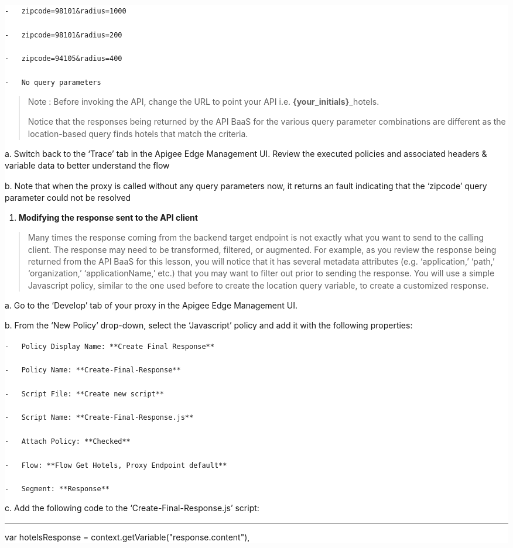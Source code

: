 
    -   zipcode=98101&radius=1000

    -   zipcode=98101&radius=200

    -   zipcode=94105&radius=400

    -   No query parameters

> Note : Before invoking the API, change the URL to point your API i.e.
> **{your\_initials}**\_hotels.
>
> Notice that the responses being returned by the API BaaS for the
> various query parameter combinations are different as the
> location-based query finds hotels that match the criteria.

a.  Switch back to the ‘Trace’ tab in the Apigee Edge Management UI.
    Review the executed policies and associated headers & variable data
    to better understand the flow

b.  Note that when the proxy is called without any query parameters now,
    it returns an fault indicating that the ‘zipcode’ query parameter
    could not be resolved



1)  **Modifying the response sent to the API client**

> Many times the response coming from the backend target endpoint is not
> exactly what you want to send to the calling client. The response may
> need to be transformed, filtered, or augmented. For example, as you
> review the response being returned from the API BaaS for this lesson,
> you will notice that it has several metadata attributes (e.g.
> ‘application,’ ‘path,’ ‘organization,’ ‘applicationName,’ etc.) that
> you may want to filter out prior to sending the response. You will use
> a simple Javascript policy, similar to the one used before to create
> the location query variable, to create a customized response.

a.  Go to the ‘Develop’ tab of your proxy in the Apigee Edge
    Management UI.

b.  From the ‘New Policy’ drop-down, select the ‘Javascript’ policy and
    add it with the following properties:

    -   Policy Display Name: **Create Final Response**

    -   Policy Name: **Create-Final-Response**

    -   Script File: **Create new script**

    -   Script Name: **Create-Final-Response.js**

    -   Attach Policy: **Checked**

    -   Flow: **Flow Get Hotels, Proxy Endpoint default**

    -   Segment: **Response**

c.  Add the following code to the ‘Create-Final-Response.js’ script:

  -----------------------------------------------------------------------------------------------------------------------
  var hotelsResponse = context.getVariable("response.content"),
